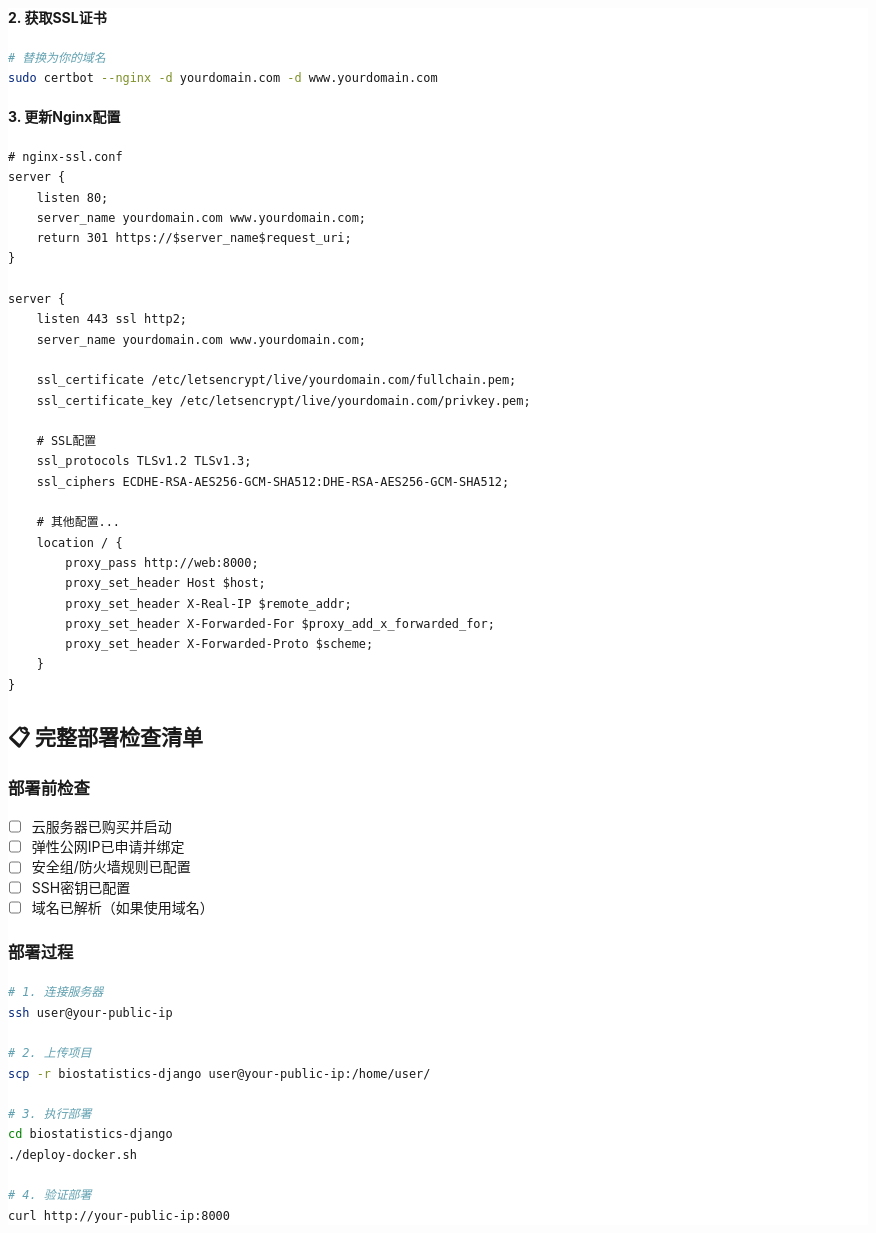 #### 2. 获取SSL证书
```bash
# 替换为你的域名
sudo certbot --nginx -d yourdomain.com -d www.yourdomain.com
```

#### 3. 更新Nginx配置
```nginx
# nginx-ssl.conf
server {
    listen 80;
    server_name yourdomain.com www.yourdomain.com;
    return 301 https://$server_name$request_uri;
}

server {
    listen 443 ssl http2;
    server_name yourdomain.com www.yourdomain.com;
    
    ssl_certificate /etc/letsencrypt/live/yourdomain.com/fullchain.pem;
    ssl_certificate_key /etc/letsencrypt/live/yourdomain.com/privkey.pem;
    
    # SSL配置
    ssl_protocols TLSv1.2 TLSv1.3;
    ssl_ciphers ECDHE-RSA-AES256-GCM-SHA512:DHE-RSA-AES256-GCM-SHA512;
    
    # 其他配置...
    location / {
        proxy_pass http://web:8000;
        proxy_set_header Host $host;
        proxy_set_header X-Real-IP $remote_addr;
        proxy_set_header X-Forwarded-For $proxy_add_x_forwarded_for;
        proxy_set_header X-Forwarded-Proto $scheme;
    }
}
```

## 📋 完整部署检查清单

### 部署前检查
- [ ] 云服务器已购买并启动
- [ ] 弹性公网IP已申请并绑定
- [ ] 安全组/防火墙规则已配置
- [ ] SSH密钥已配置
- [ ] 域名已解析（如果使用域名）

### 部署过程
```bash
# 1. 连接服务器
ssh user@your-public-ip

# 2. 上传项目
scp -r biostatistics-django user@your-public-ip:/home/user/

# 3. 执行部署
cd biostatistics-django
./deploy-docker.sh

# 4. 验证部署
curl http://your-public-ip:8000
```
